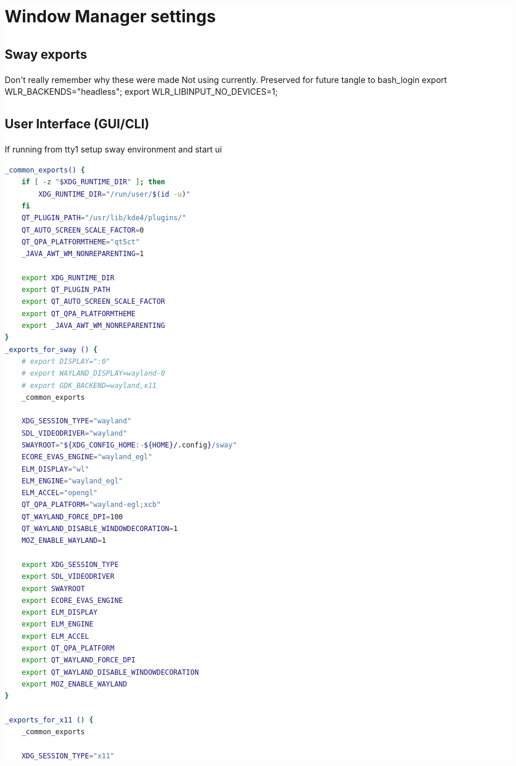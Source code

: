# Window Manager settings<a id="sec-"></a>

## Sway exports<a id="sec-"></a>

Don't really remember why these were made Not using currently. Preserved for future tangle to bash\_login export WLR\_BACKENDS="headless"; export WLR\_LIBINPUT\_NO\_DEVICES=1;

## User Interface (GUI/CLI)<a id="sec-"></a>

If running from tty1 setup sway environment and start ui

```sh
_common_exports() {
    if [ -z "$XDG_RUNTIME_DIR" ]; then
        XDG_RUNTIME_DIR="/run/user/$(id -u)"
    fi
    QT_PLUGIN_PATH="/usr/lib/kde4/plugins/"
    QT_AUTO_SCREEN_SCALE_FACTOR=0
    QT_QPA_PLATFORMTHEME="qt5ct"
    _JAVA_AWT_WM_NONREPARENTING=1

    export XDG_RUNTIME_DIR
    export QT_PLUGIN_PATH
    export QT_AUTO_SCREEN_SCALE_FACTOR
    export QT_QPA_PLATFORMTHEME
    export _JAVA_AWT_WM_NONREPARENTING
}
_exports_for_sway () {
    # export DISPLAY=":0"
    # export WAYLAND_DISPLAY=wayland-0
    # export GDK_BACKEND=wayland,x11
    _common_exports

    XDG_SESSION_TYPE="wayland"
    SDL_VIDEODRIVER="wayland"
    SWAYROOT="${XDG_CONFIG_HOME:-${HOME}/.config}/sway"
    ECORE_EVAS_ENGINE="wayland_egl"
    ELM_DISPLAY="wl"
    ELM_ENGINE="wayland_egl"
    ELM_ACCEL="opengl"
    QT_QPA_PLATFORM="wayland-egl;xcb"
    QT_WAYLAND_FORCE_DPI=100
    QT_WAYLAND_DISABLE_WINDOWDECORATION=1
    MOZ_ENABLE_WAYLAND=1

    export XDG_SESSION_TYPE
    export SDL_VIDEODRIVER
    export SWAYROOT
    export ECORE_EVAS_ENGINE
    export ELM_DISPLAY
    export ELM_ENGINE
    export ELM_ACCEL
    export QT_QPA_PLATFORM
    export QT_WAYLAND_FORCE_DPI
    export QT_WAYLAND_DISABLE_WINDOWDECORATION
    export MOZ_ENABLE_WAYLAND
}

_exports_for_x11 () {
    _common_exports

    XDG_SESSION_TYPE="x11"
```